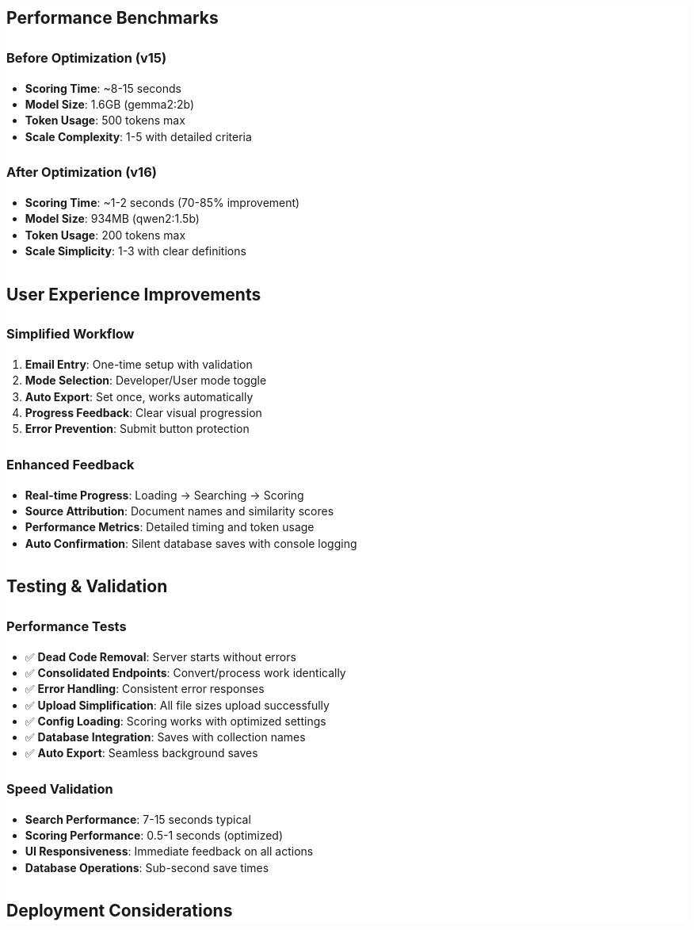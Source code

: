 ## Performance Benchmarks

### Before Optimization (v15)
- **Scoring Time**: ~8-15 seconds
- **Model Size**: 1.6GB (gemma2:2b)
- **Token Usage**: 500 tokens max
- **Scale Complexity**: 1-5 with detailed criteria

### After Optimization (v16)
- **Scoring Time**: ~1-2 seconds (70-85% improvement)
- **Model Size**: 934MB (qwen2:1.5b)
- **Token Usage**: 200 tokens max
- **Scale Simplicity**: 1-3 with clear definitions

## User Experience Improvements

### Simplified Workflow
1. **Email Entry**: One-time setup with validation
2. **Mode Selection**: Developer/User mode toggle
3. **Auto Export**: Set once, works automatically
4. **Progress Feedback**: Clear visual progression
5. **Error Prevention**: Submit button protection

### Enhanced Feedback
- **Real-time Progress**: Loading → Searching → Scoring
- **Source Attribution**: Document names and similarity scores
- **Performance Metrics**: Detailed timing and token usage
- **Auto Confirmation**: Silent database saves with console logging

## Testing & Validation

### Performance Tests
- ✅ **Dead Code Removal**: Server starts without errors
- ✅ **Consolidated Endpoints**: Convert/process work identically
- ✅ **Error Handling**: Consistent error responses
- ✅ **Upload Simplification**: All file sizes upload successfully
- ✅ **Config Loading**: Scoring works with optimized settings
- ✅ **Database Integration**: Saves with collection names
- ✅ **Auto Export**: Seamless background saves

### Speed Validation
- **Search Performance**: 7-15 seconds typical
- **Scoring Performance**: 0.5-1 seconds (optimized)
- **UI Responsiveness**: Immediate feedback on all actions
- **Database Operations**: Sub-second save times

## Deployment Considerations
